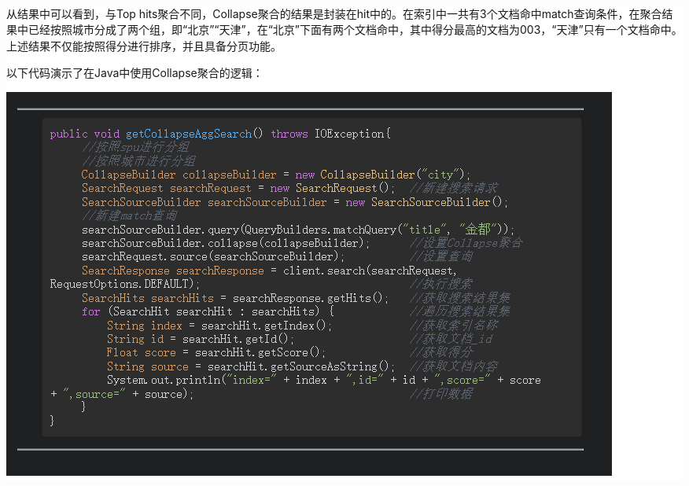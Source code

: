 从结果中可以看到，与Top hits聚合不同，Collapse聚合的结果是封装在hit中的。在索引中一共有3个文档命中match查询条件，在聚合结果中已经按照城市分成了两个组，即“北京”“天津”，在“北京”下面有两个文档命中，其中得分最高的文档为003，“天津”只有一个文档命中。上述结果不仅能按照得分进行排序，并且具备分页功能。



以下代码演示了在Java中使用Collapse聚合的逻辑：

![image-20221026170332909](文档图片/image-20221026170332909.png)